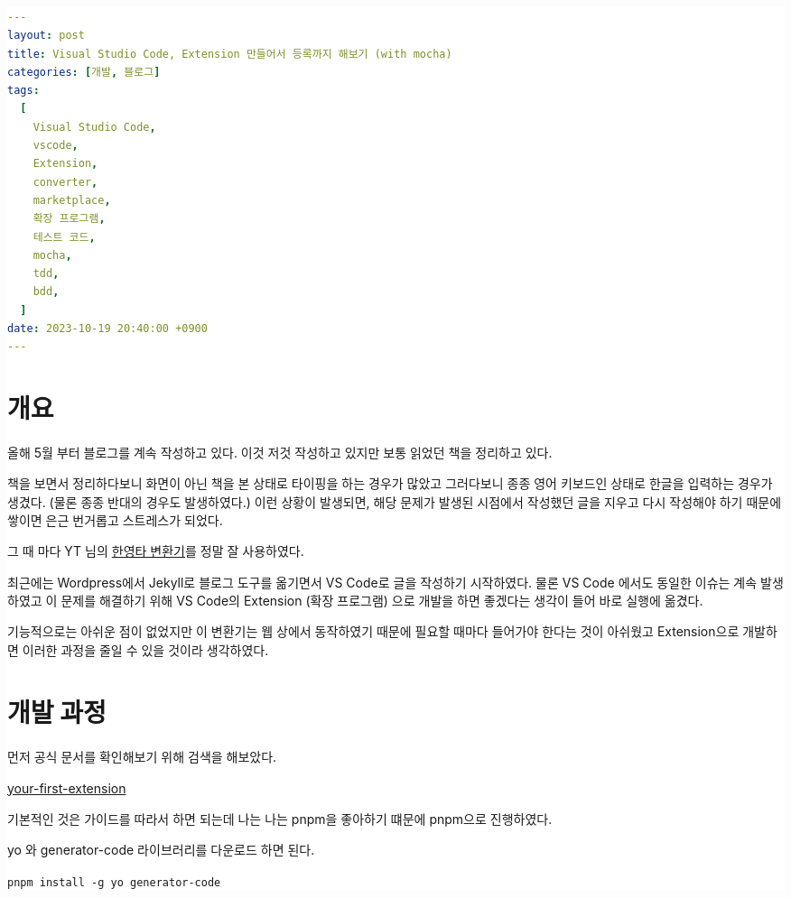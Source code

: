 ```yaml
---
layout: post
title: Visual Studio Code, Extension 만들어서 등록까지 해보기 (with mocha)
categories: [개발, 블로그]
tags:
  [
    Visual Studio Code,
    vscode,
    Extension,
    converter,
    marketplace,
    확장 프로그램,
    테스트 코드,
    mocha,
    tdd,
    bdd,
  ]
date: 2023-10-19 20:40:00 +0900
---
```


# 개요

올해 5월 부터 블로그를 계속 작성하고 있다.
이것 저것 작성하고 있지만 보통 읽었던 책을 정리하고 있다.

책을 보면서 정리하다보니 화면이 아닌 책을 본 상태로 타이핑을 하는 경우가 많았고 그러다보니 종종 영어 키보드인 상태로 한글을 입력하는 경우가 생겼다. (물론 종종 반대의 경우도 발생하였다.)
이런 상황이 발생되면, 해당 문제가 발생된 시점에서 작성했던 글을 지우고 다시 작성해야 하기 때문에 쌓이면 은근 번거롭고 스트레스가 되었다.

그 때 마다 YT 님의 [한영타 변환기](https://www.theyt.net/wiki/%ED%95%9C%EC%98%81%ED%83%80%EB%B3%80%ED%99%98%EA%B8%B0)를 정말 잘 사용하였다.

최근에는 Wordpress에서 Jekyll로 블로그 도구를 옮기면서 VS Code로 글을 작성하기 시작하였다.
물론 VS Code 에서도 동일한 이슈는 계속 발생하였고 이 문제를 해결하기 위해 VS Code의 Extension (확장 프로그램) 으로 개발을 하면 좋겠다는 생각이 들어 바로 실행에 옮겼다.

기능적으로는 아쉬운 점이 없었지만 이 변환기는 웹 상에서 동작하였기 때문에 필요할 때마다 들어가야 한다는 것이 아쉬웠고 Extension으로 개발하면 이러한 과정을 줄일 수 있을 것이라 생각하였다.

# 개발 과정

먼저 공식 문서를 확인해보기 위해 검색을 해보았다.

[your-first-extension](https://code.visualstudio.com/api/get-started/your-first-extension)

기본적인 것은 가이드를 따라서 하면 되는데 나는 나는 pnpm을 좋아하기 떄문에 pnpm으로 진행하였다.

yo 와 generator-code 라이브러리를 다운로드 하면 된다.

```
pnpm install -g yo generator-code
```
